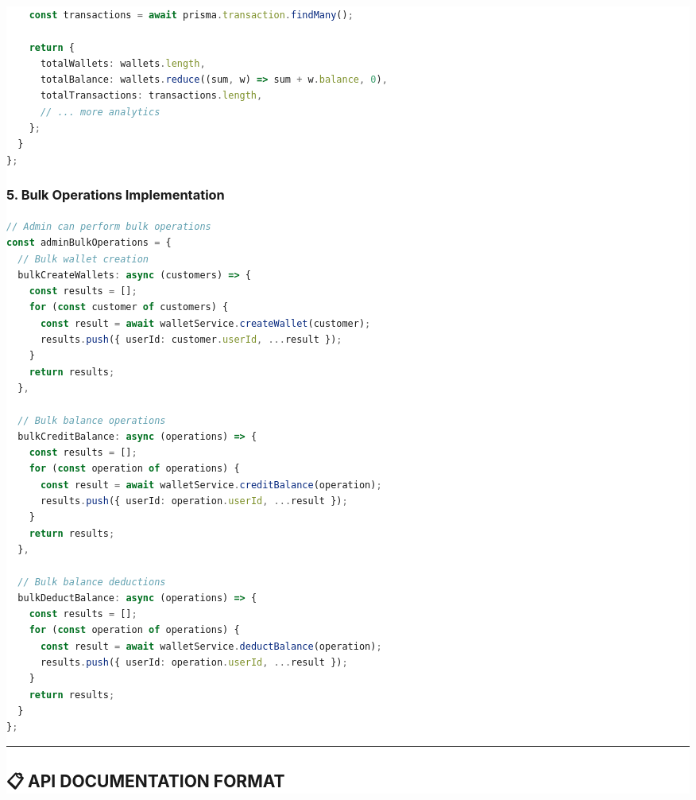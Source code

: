 ```typescript
    const transactions = await prisma.transaction.findMany();
    
    return {
      totalWallets: wallets.length,
      totalBalance: wallets.reduce((sum, w) => sum + w.balance, 0),
      totalTransactions: transactions.length,
      // ... more analytics
    };
  }
};
```

### **5. Bulk Operations Implementation**

```typescript
// Admin can perform bulk operations
const adminBulkOperations = {
  // Bulk wallet creation
  bulkCreateWallets: async (customers) => {
    const results = [];
    for (const customer of customers) {
      const result = await walletService.createWallet(customer);
      results.push({ userId: customer.userId, ...result });
    }
    return results;
  },

  // Bulk balance operations
  bulkCreditBalance: async (operations) => {
    const results = [];
    for (const operation of operations) {
      const result = await walletService.creditBalance(operation);
      results.push({ userId: operation.userId, ...result });
    }
    return results;
  },

  // Bulk balance deductions
  bulkDeductBalance: async (operations) => {
    const results = [];
    for (const operation of operations) {
      const result = await walletService.deductBalance(operation);
      results.push({ userId: operation.userId, ...result });
    }
    return results;
  }
};
```

---

## 📋 **API DOCUMENTATION FORMAT**
